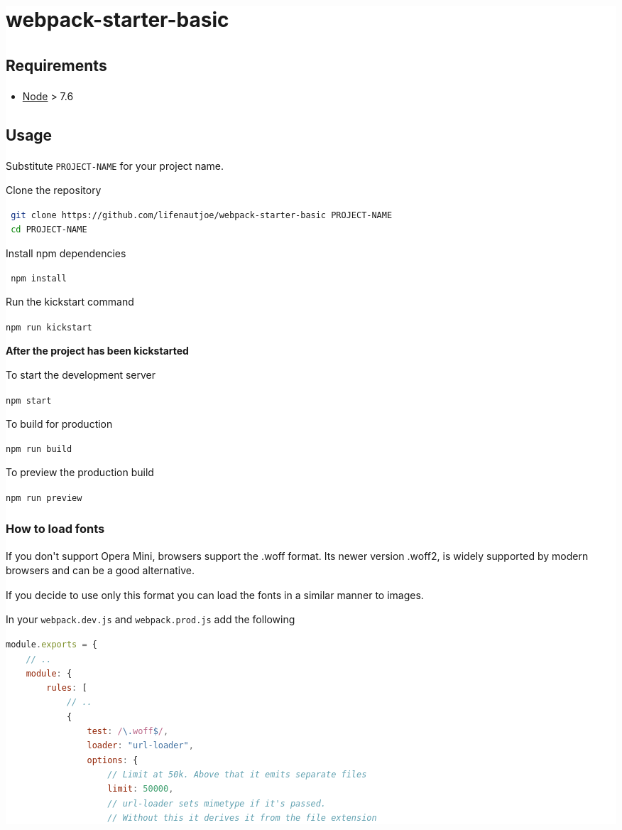 # webpack-starter-basic

## Requirements

-   [Node](https://nodejs.org) > 7.6

## Usage

Substitute `PROJECT-NAME` for your project name.

Clone the repository

```sh
 git clone https://github.com/lifenautjoe/webpack-starter-basic PROJECT-NAME
 cd PROJECT-NAME
```

Install npm dependencies

```sh
 npm install
```

Run the kickstart command

```sh
npm run kickstart
```

**After the project has been kickstarted**

To start the development server

```sh
npm start
```

To build for production

```sh
npm run build
```

To preview the production build

```sh
npm run preview
```

### How to load fonts

If you don't support Opera Mini, browsers support the .woff format. Its newer version .woff2, is widely supported by modern browsers and can be a good alternative.

If you decide to use only this format you can load the fonts in a similar manner to images.

In your `webpack.dev.js` and `webpack.prod.js` add the following

```js
module.exports = {
    // ..
    module: {
        rules: [
            // ..
            {
                test: /\.woff$/,
                loader: "url-loader",
                options: {
                    // Limit at 50k. Above that it emits separate files
                    limit: 50000,
                    // url-loader sets mimetype if it's passed.
                    // Without this it derives it from the file extension
```